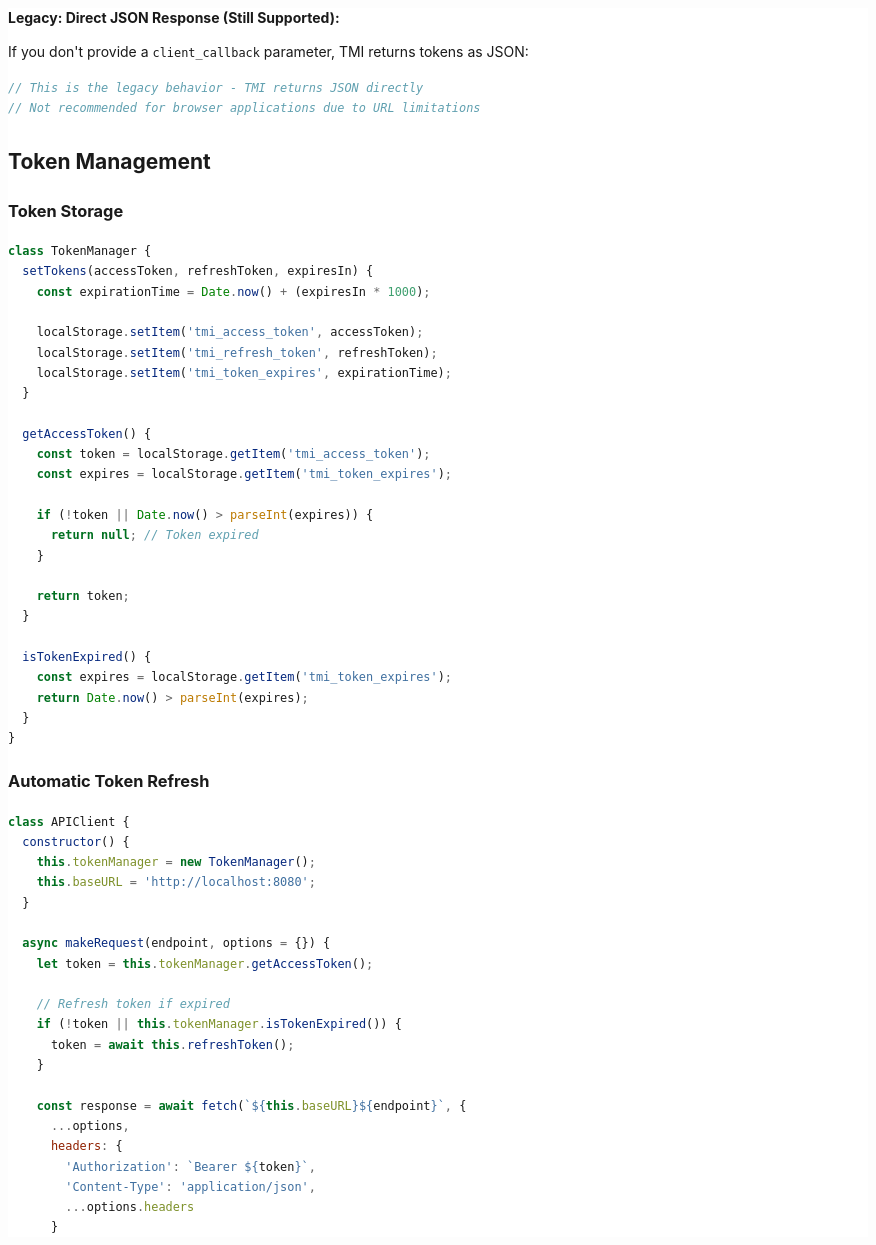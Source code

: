 **Legacy: Direct JSON Response (Still Supported):**

If you don't provide a `client_callback` parameter, TMI returns tokens as JSON:

```javascript
// This is the legacy behavior - TMI returns JSON directly
// Not recommended for browser applications due to URL limitations
```

## Token Management

### Token Storage

```javascript
class TokenManager {
  setTokens(accessToken, refreshToken, expiresIn) {
    const expirationTime = Date.now() + (expiresIn * 1000);
    
    localStorage.setItem('tmi_access_token', accessToken);
    localStorage.setItem('tmi_refresh_token', refreshToken);
    localStorage.setItem('tmi_token_expires', expirationTime);
  }
  
  getAccessToken() {
    const token = localStorage.getItem('tmi_access_token');
    const expires = localStorage.getItem('tmi_token_expires');
    
    if (!token || Date.now() > parseInt(expires)) {
      return null; // Token expired
    }
    
    return token;
  }
  
  isTokenExpired() {
    const expires = localStorage.getItem('tmi_token_expires');
    return Date.now() > parseInt(expires);
  }
}
```

### Automatic Token Refresh

```javascript
class APIClient {
  constructor() {
    this.tokenManager = new TokenManager();
    this.baseURL = 'http://localhost:8080';
  }
  
  async makeRequest(endpoint, options = {}) {
    let token = this.tokenManager.getAccessToken();
    
    // Refresh token if expired
    if (!token || this.tokenManager.isTokenExpired()) {
      token = await this.refreshToken();
    }
    
    const response = await fetch(`${this.baseURL}${endpoint}`, {
      ...options,
      headers: {
        'Authorization': `Bearer ${token}`,
        'Content-Type': 'application/json',
        ...options.headers
      }
```